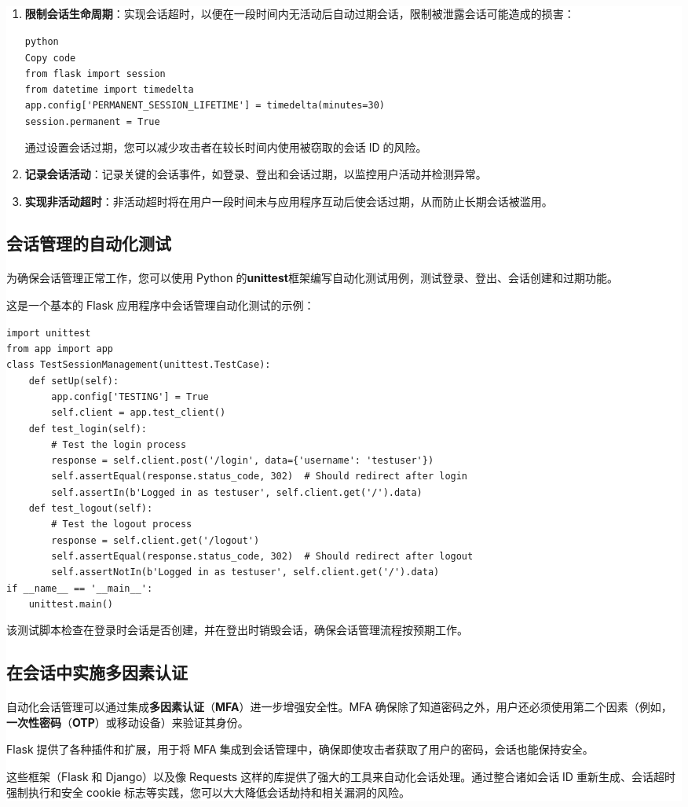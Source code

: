1.  **限制会话生命周期**：实现会话超时，以便在一段时间内无活动后自动过期会话，限制被泄露会话可能造成的损害：

    ```
    python
    Copy code
    from flask import session
    from datetime import timedelta
    app.config['PERMANENT_SESSION_LIFETIME'] = timedelta(minutes=30)
    session.permanent = True
    ```

    通过设置会话过期，您可以减少攻击者在较长时间内使用被窃取的会话 ID 的风险。

1.  **记录会话活动**：记录关键的会话事件，如登录、登出和会话过期，以监控用户活动并检测异常。

1.  **实现非活动超时**：非活动超时将在用户一段时间未与应用程序互动后使会话过期，从而防止长期会话被滥用。

## 会话管理的自动化测试

为确保会话管理正常工作，您可以使用 Python 的**unittest**框架编写自动化测试用例，测试登录、登出、会话创建和过期功能。

这是一个基本的 Flask 应用程序中会话管理自动化测试的示例：

```
import unittest
from app import app
class TestSessionManagement(unittest.TestCase):
    def setUp(self):
        app.config['TESTING'] = True
        self.client = app.test_client()
    def test_login(self):
        # Test the login process
        response = self.client.post('/login', data={'username': 'testuser'})
        self.assertEqual(response.status_code, 302)  # Should redirect after login
        self.assertIn(b'Logged in as testuser', self.client.get('/').data)
    def test_logout(self):
        # Test the logout process
        response = self.client.get('/logout')
        self.assertEqual(response.status_code, 302)  # Should redirect after logout
        self.assertNotIn(b'Logged in as testuser', self.client.get('/').data)
if __name__ == '__main__':
    unittest.main()
```

该测试脚本检查在登录时会话是否创建，并在登出时销毁会话，确保会话管理流程按预期工作。

## 在会话中实施多因素认证

自动化会话管理可以通过集成**多因素认证**（**MFA**）进一步增强安全性。MFA 确保除了知道密码之外，用户还必须使用第二个因素（例如，**一次性密码**（**OTP**）或移动设备）来验证其身份。

Flask 提供了各种插件和扩展，用于将 MFA 集成到会话管理中，确保即使攻击者获取了用户的密码，会话也能保持安全。

这些框架（Flask 和 Django）以及像 Requests 这样的库提供了强大的工具来自动化会话处理。通过整合诸如会话 ID 重新生成、会话超时强制执行和安全 cookie 标志等实践，您可以大大降低会话劫持和相关漏洞的风险。
